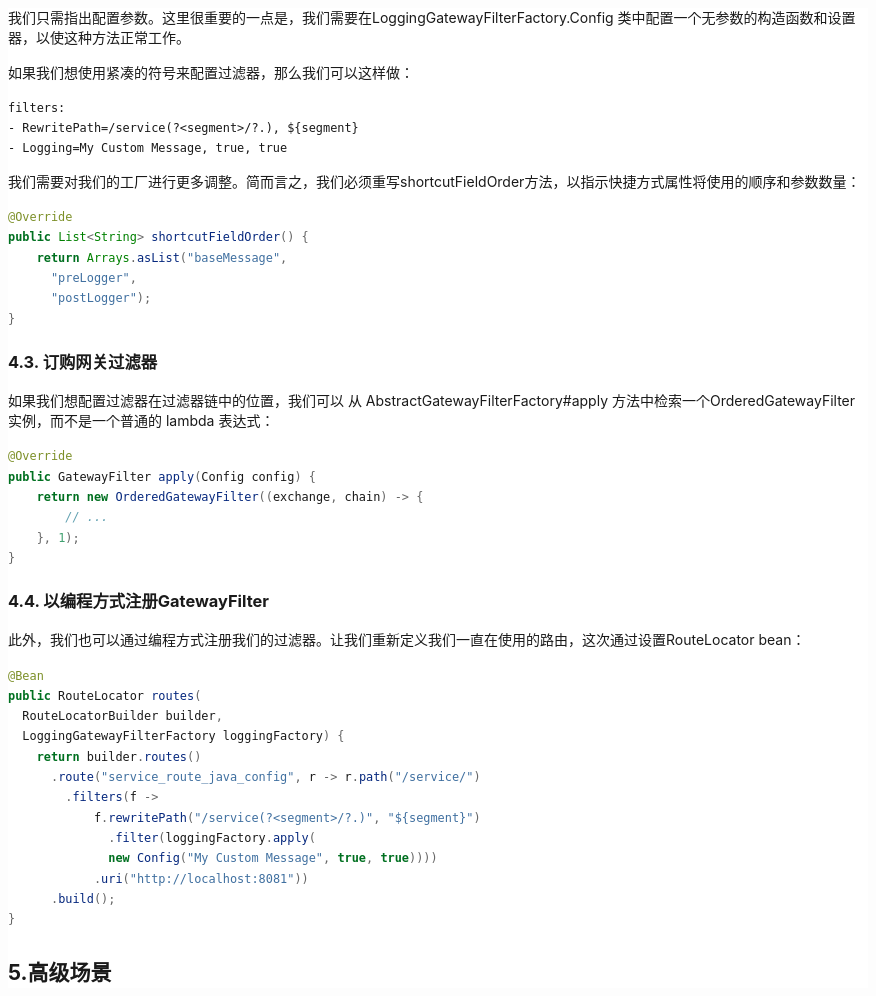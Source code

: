 我们只需指出配置参数。这里很重要的一点是，我们需要在LoggingGatewayFilterFactory.Config 类中配置一个无参数的构造函数和设置器，以使这种方法正常工作。

如果我们想使用紧凑的符号来配置过滤器，那么我们可以这样做：

```plaintext
filters:
- RewritePath=/service(?<segment>/?.), ${segment}
- Logging=My Custom Message, true, true
```

我们需要对我们的工厂进行更多调整。简而言之，我们必须重写shortcutFieldOrder方法，以指示快捷方式属性将使用的顺序和参数数量：

```java
@Override
public List<String> shortcutFieldOrder() {
    return Arrays.asList("baseMessage",
      "preLogger",
      "postLogger");
}
```

### 4.3. 订购网关过滤器

如果我们想配置过滤器在过滤器链中的位置，我们可以 从 AbstractGatewayFilterFactory#apply 方法中检索一个OrderedGatewayFilter实例，而不是一个普通的 lambda 表达式：

```java
@Override
public GatewayFilter apply(Config config) {
    return new OrderedGatewayFilter((exchange, chain) -> {
        // ...
    }, 1);
}
```

### 4.4. 以编程方式注册GatewayFilter

此外，我们也可以通过编程方式注册我们的过滤器。让我们重新定义我们一直在使用的路由，这次通过设置RouteLocator bean：

```java
@Bean
public RouteLocator routes(
  RouteLocatorBuilder builder,
  LoggingGatewayFilterFactory loggingFactory) {
    return builder.routes()
      .route("service_route_java_config", r -> r.path("/service/")
        .filters(f -> 
            f.rewritePath("/service(?<segment>/?.)", "${segment}")
              .filter(loggingFactory.apply(
              new Config("My Custom Message", true, true))))
            .uri("http://localhost:8081"))
      .build();
}
```

## 5.高级场景
